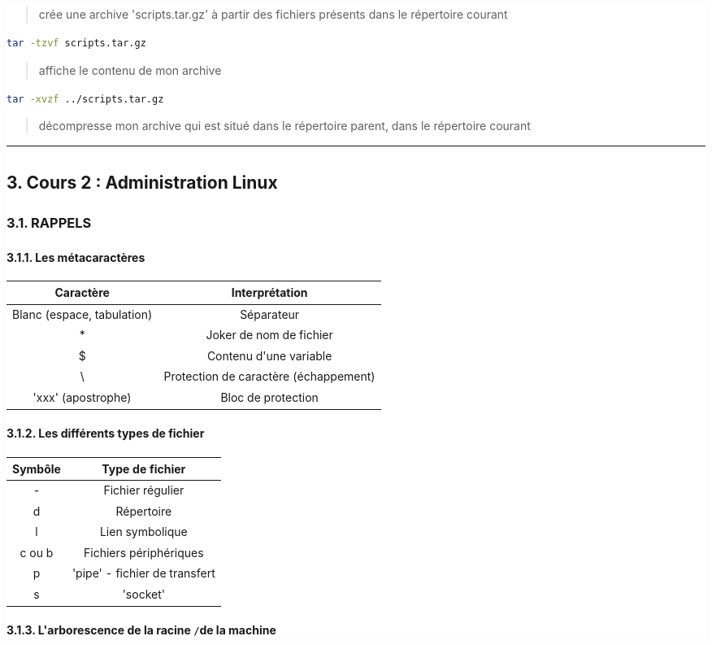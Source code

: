 > crée une archive 'scripts.tar.gz' à partir des fichiers présents dans le répertoire courant

```bash
tar -tzvf scripts.tar.gz
```

> affiche le contenu de mon archive

```bash
tar -xvzf ../scripts.tar.gz
```

> décompresse mon archive qui est situé dans le répertoire parent, dans le répertoire courant

---

## 3. <a name='Cours2:AdministrationLinux'></a>Cours 2 : Administration Linux

### 3.1. <a name='RAPPELS'></a>RAPPELS

#### 3.1.1. <a name='Lesmtacaractres'></a>Les métacaractères

|         Caractère          |            Interprétation             |
| :------------------------: | :-----------------------------------: |
| Blanc (espace, tabulation) |              Séparateur               |
|             \*             |        Joker de nom de fichier        |
|             $              |        Contenu d'une variable         |
|             \              | Protection de caractère (échappement) |
|     'xxx' (apostrophe)     |          Bloc de protection           |

#### 3.1.2. <a name='Lesdiffrentstypesdefichier'></a>Les différents types de fichier

| Symbôle |        Type de fichier        |
| :-----: | :---------------------------: |
|    -    |       Fichier régulier        |
|    d    |          Répertoire           |
|    l    |        Lien symbolique        |
| c ou b  |    Fichiers périphériques     |
|    p    | 'pipe' - fichier de transfert |
|    s    |           'socket'            |

#### 3.1.3. <a name='Larborescencedelaracinedelamachine'></a>L'arborescence de la racine `/`de la machine

